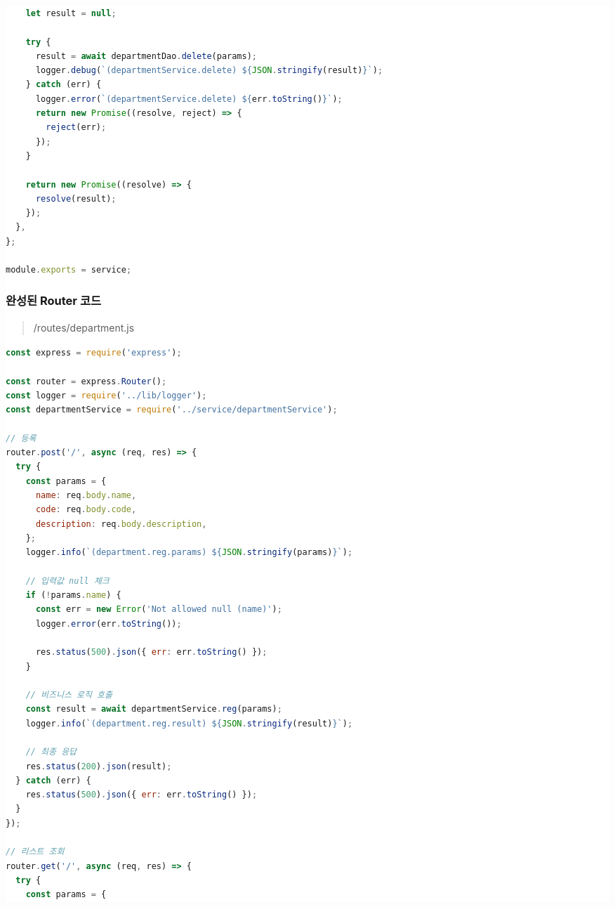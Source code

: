 ```javascript
    let result = null;

    try {
      result = await departmentDao.delete(params);
      logger.debug(`(departmentService.delete) ${JSON.stringify(result)}`);
    } catch (err) {
      logger.error(`(departmentService.delete) ${err.toString()}`);
      return new Promise((resolve, reject) => {
        reject(err);
      });
    }

    return new Promise((resolve) => {
      resolve(result);
    });
  },
};

module.exports = service;
```

### 완성된 Router 코드
> /routes/department.js
```javascript
const express = require('express');

const router = express.Router();
const logger = require('../lib/logger');
const departmentService = require('../service/departmentService');

// 등록
router.post('/', async (req, res) => {
  try {
    const params = {
      name: req.body.name,
      code: req.body.code,
      description: req.body.description,
    };
    logger.info(`(department.reg.params) ${JSON.stringify(params)}`);

    // 입력값 null 체크
    if (!params.name) {
      const err = new Error('Not allowed null (name)');
      logger.error(err.toString());

      res.status(500).json({ err: err.toString() });
    }

    // 비즈니스 로직 호출
    const result = await departmentService.reg(params);
    logger.info(`(department.reg.result) ${JSON.stringify(result)}`);

    // 최종 응답
    res.status(200).json(result);
  } catch (err) {
    res.status(500).json({ err: err.toString() });
  }
});

// 리스트 조회
router.get('/', async (req, res) => {
  try {
    const params = {
```
